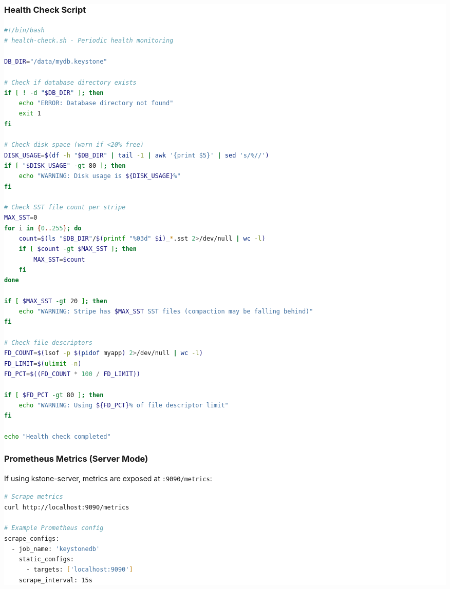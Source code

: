 ### Health Check Script

```bash
#!/bin/bash
# health-check.sh - Periodic health monitoring

DB_DIR="/data/mydb.keystone"

# Check if database directory exists
if [ ! -d "$DB_DIR" ]; then
    echo "ERROR: Database directory not found"
    exit 1
fi

# Check disk space (warn if <20% free)
DISK_USAGE=$(df -h "$DB_DIR" | tail -1 | awk '{print $5}' | sed 's/%//')
if [ "$DISK_USAGE" -gt 80 ]; then
    echo "WARNING: Disk usage is ${DISK_USAGE}%"
fi

# Check SST file count per stripe
MAX_SST=0
for i in {0..255}; do
    count=$(ls "$DB_DIR"/$(printf "%03d" $i)_*.sst 2>/dev/null | wc -l)
    if [ $count -gt $MAX_SST ]; then
        MAX_SST=$count
    fi
done

if [ $MAX_SST -gt 20 ]; then
    echo "WARNING: Stripe has $MAX_SST SST files (compaction may be falling behind)"
fi

# Check file descriptors
FD_COUNT=$(lsof -p $(pidof myapp) 2>/dev/null | wc -l)
FD_LIMIT=$(ulimit -n)
FD_PCT=$((FD_COUNT * 100 / FD_LIMIT))

if [ $FD_PCT -gt 80 ]; then
    echo "WARNING: Using ${FD_PCT}% of file descriptor limit"
fi

echo "Health check completed"
```

### Prometheus Metrics (Server Mode)

If using kstone-server, metrics are exposed at `:9090/metrics`:

```bash
# Scrape metrics
curl http://localhost:9090/metrics

# Example Prometheus config
scrape_configs:
  - job_name: 'keystonedb'
    static_configs:
      - targets: ['localhost:9090']
    scrape_interval: 15s
```

